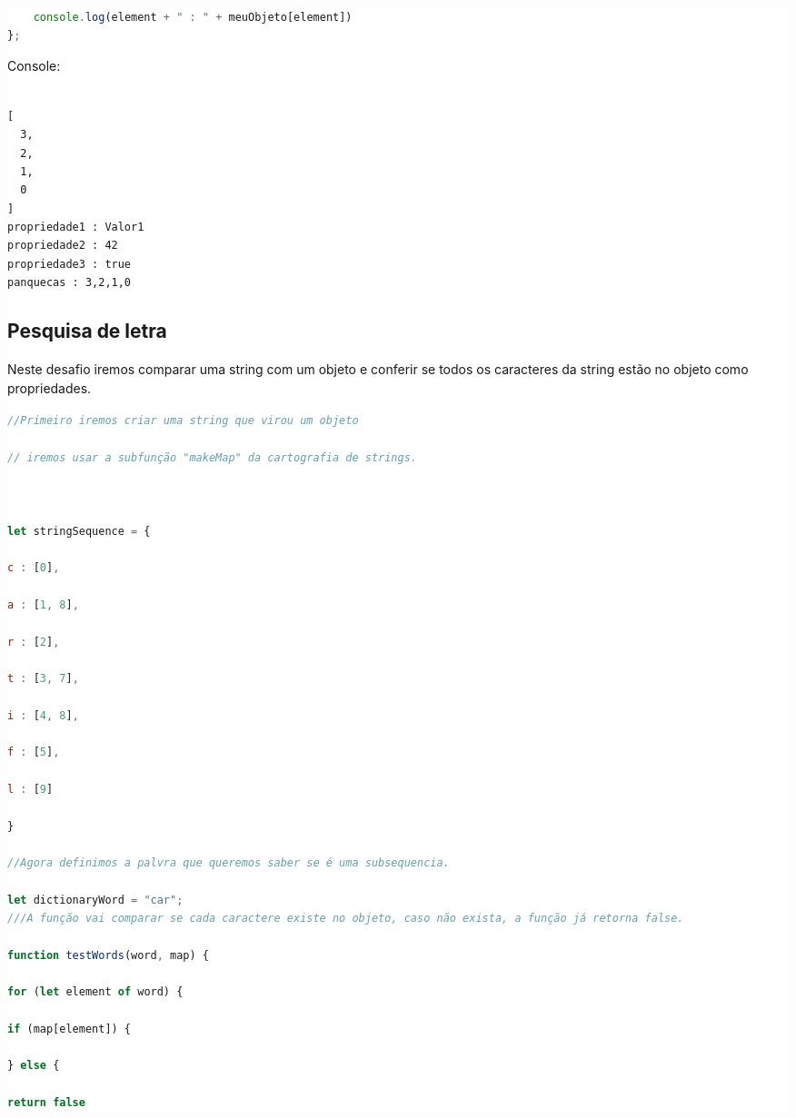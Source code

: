 ```javascript
	console.log(element + " : " + meuObjeto[element])
};
```

Console:

```

[
  3,
  2,
  1,
  0
]
propriedade1 : Valor1
propriedade2 : 42
propriedade3 : true
panquecas : 3,2,1,0
```

## Pesquisa de letra

Neste desafio iremos comparar uma string com um objeto e conferir se todos os caracteres da string estão no objeto como propriedades.

```JavaScript
//Primeiro iremos criar uma string que virou um objeto

// iremos usar a subfunção "makeMap" da cartografia de strings.

  

let stringSequence = {

c : [0],

a : [1, 8],

r : [2],

t : [3, 7],

i : [4, 8],

f : [5],

l : [9]

}

//Agora definimos a palvra que queremos saber se é uma subsequencia.

let dictionaryWord = "car";
///A função vai comparar se cada caractere existe no objeto, caso não exista, a função já retorna false.

function testWords(word, map) {

for (let element of word) {

if (map[element]) {

} else {

return false
```
